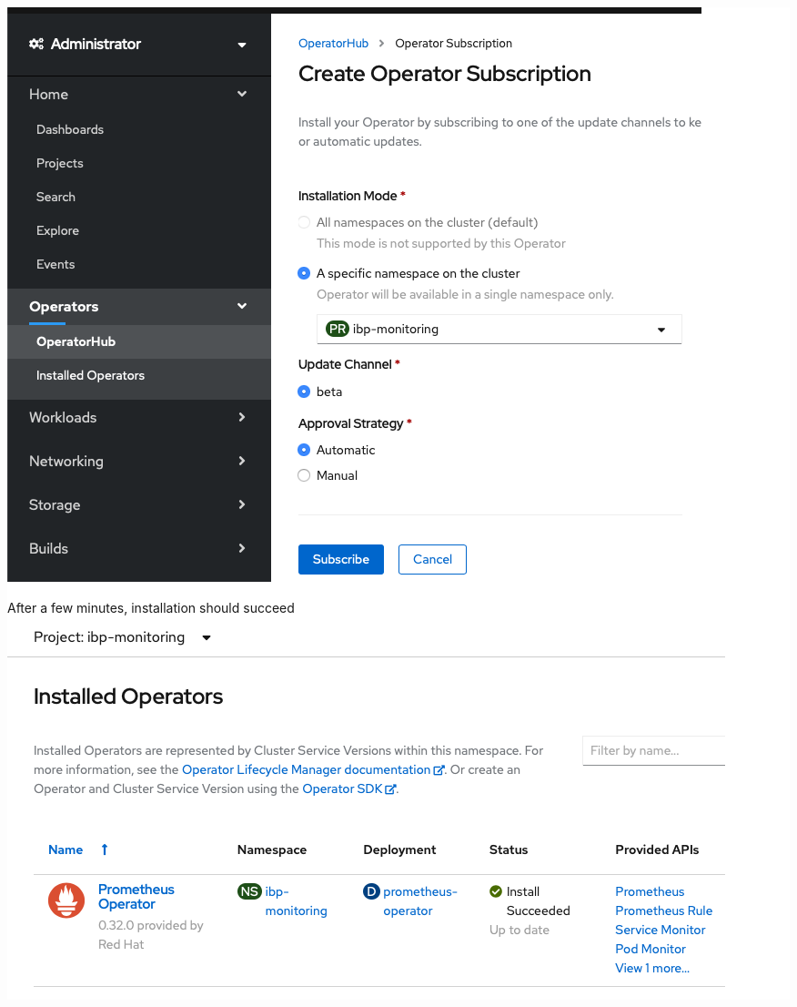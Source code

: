    ![operator-hub-prometheus-install](./img/operator-hub-prometheus-install.png)

   After a few minutes, installation should succeed
   ![operator-hub-prometheus-installed](./img/operator-hub-prometheus-installed.png)
